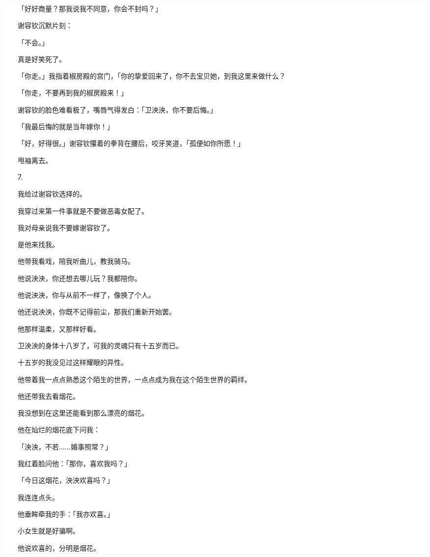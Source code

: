 &emsp;&emsp;「好好商量？那我说我不同意，你会不封吗？」  
  
&emsp;&emsp;谢容钦沉默片刻：  
  
&emsp;&emsp;「不会。」  
  
&emsp;&emsp;真是好笑死了。  
  
&emsp;&emsp;「你走。」我指着椒房殿的宫门，「你的挚爱回来了，你不去宝贝她，到我这里来做什么？  
  
&emsp;&emsp;「你走，不要再到我的椒房殿来！」  
  
&emsp;&emsp;谢容钦的脸色难看极了，嘴唇气得发白：「卫泱泱，你不要后悔。」  
  
&emsp;&emsp;「我最后悔的就是当年嫁你！」  
  
&emsp;&emsp;「好，好得很。」谢容钦攥着的拳背在腰后，咬牙笑道，「孤便如你所愿！」  
  
&emsp;&emsp;甩袖离去。  
  
&emsp;&emsp;7.  
  
&emsp;&emsp;我给过谢容钦选择的。  
  
&emsp;&emsp;我穿过来第一件事就是不要做恶毒女配了。  
  
&emsp;&emsp;我对母亲说我不要嫁谢容钦了。  
  
&emsp;&emsp;是他来找我。  
  
&emsp;&emsp;他带我看戏，陪我听曲儿，教我骑马。  
  
&emsp;&emsp;他说泱泱，你还想去哪儿玩？我都陪你。  
  
&emsp;&emsp;他说泱泱，你与从前不一样了，像换了个人。  
  
&emsp;&emsp;他还说泱泱，你既不记得前尘，那我们重新开始罢。  
  
&emsp;&emsp;他那样温柔，又那样好看。  
  
&emsp;&emsp;卫泱泱的身体十八岁了，可我的灵魂只有十五岁而已。  
  
&emsp;&emsp;十五岁的我没见过这样耀眼的异性。  
  
&emsp;&emsp;他带着我一点点熟悉这个陌生的世界，一点点成为我在这个陌生世界的羁绊。  
  
&emsp;&emsp;他还带我去看烟花。  
  
&emsp;&emsp;我没想到在这里还能看到那么漂亮的烟花。  
  
&emsp;&emsp;他在灿烂的烟花底下问我：  
  
&emsp;&emsp;「泱泱，不若……婚事照常？」  
  
&emsp;&emsp;我红着脸问他：「那你，喜欢我吗？」  
  
&emsp;&emsp;「今日这烟花，泱泱欢喜吗？」  
  
&emsp;&emsp;我连连点头。  
  
&emsp;&emsp;他垂眸牵我的手：「我亦欢喜。」  
  
&emsp;&emsp;小女生就是好骗啊。  
  
&emsp;&emsp;他说欢喜的，分明是烟花。  
  